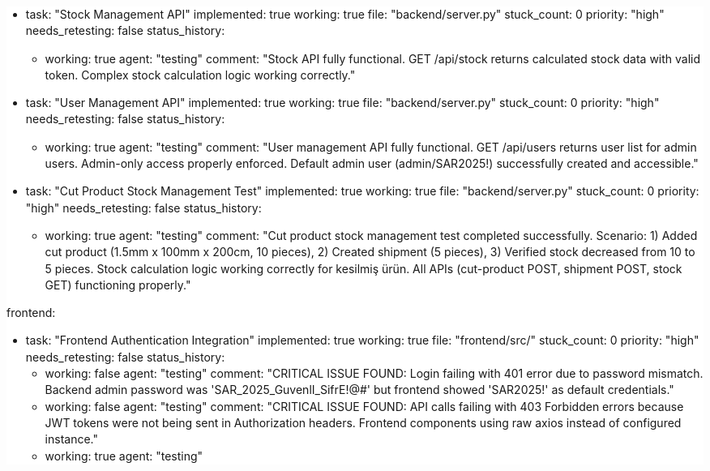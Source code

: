   - task: "Stock Management API"
    implemented: true
    working: true
    file: "backend/server.py"
    stuck_count: 0
    priority: "high"
    needs_retesting: false
    status_history:
      - working: true
        agent: "testing"
        comment: "Stock API fully functional. GET /api/stock returns calculated stock data with valid token. Complex stock calculation logic working correctly."

  - task: "User Management API"
    implemented: true
    working: true
    file: "backend/server.py"
    stuck_count: 0
    priority: "high"
    needs_retesting: false
    status_history:
      - working: true
        agent: "testing"
        comment: "User management API fully functional. GET /api/users returns user list for admin users. Admin-only access properly enforced. Default admin user (admin/SAR2025!) successfully created and accessible."

  - task: "Cut Product Stock Management Test"
    implemented: true
    working: true
    file: "backend/server.py"
    stuck_count: 0
    priority: "high"
    needs_retesting: false
    status_history:
      - working: true
        agent: "testing"
        comment: "Cut product stock management test completed successfully. Scenario: 1) Added cut product (1.5mm x 100mm x 200cm, 10 pieces), 2) Created shipment (5 pieces), 3) Verified stock decreased from 10 to 5 pieces. Stock calculation logic working correctly for kesilmiş ürün. All APIs (cut-product POST, shipment POST, stock GET) functioning properly."

frontend:
  - task: "Frontend Authentication Integration"
    implemented: true
    working: true
    file: "frontend/src/"
    stuck_count: 0
    priority: "high"
    needs_retesting: false
    status_history:
      - working: false
        agent: "testing"
        comment: "CRITICAL ISSUE FOUND: Login failing with 401 error due to password mismatch. Backend admin password was 'SAR_2025_GuvenlI_SifrE!@#' but frontend showed 'SAR2025!' as default credentials."
      - working: false
        agent: "testing"
        comment: "CRITICAL ISSUE FOUND: API calls failing with 403 Forbidden errors because JWT tokens were not being sent in Authorization headers. Frontend components using raw axios instead of configured instance."
      - working: true
        agent: "testing"